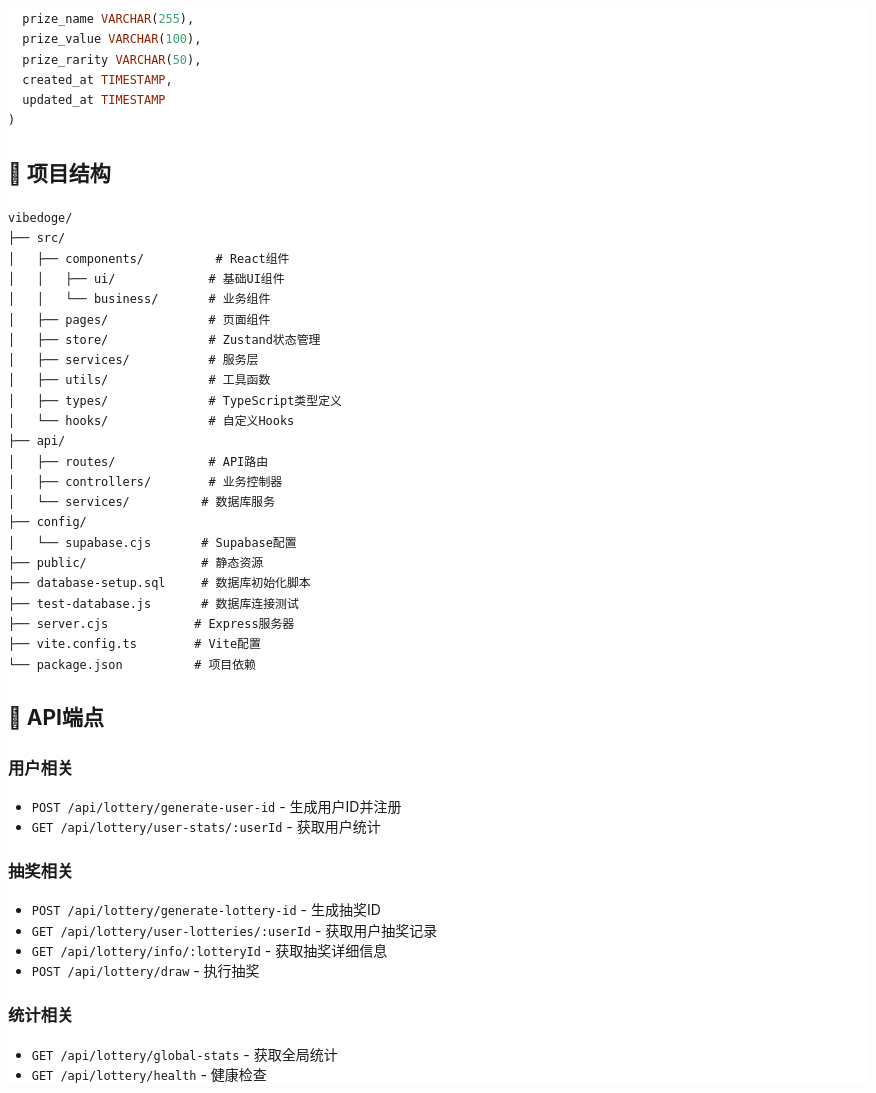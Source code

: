 ```sql
  prize_name VARCHAR(255),
  prize_value VARCHAR(100),
  prize_rarity VARCHAR(50),
  created_at TIMESTAMP,
  updated_at TIMESTAMP
)
```

## 📁 项目结构

```
vibedoge/
├── src/
│   ├── components/          # React组件
│   │   ├── ui/             # 基础UI组件
│   │   └── business/       # 业务组件
│   ├── pages/              # 页面组件
│   ├── store/              # Zustand状态管理
│   ├── services/           # 服务层
│   ├── utils/              # 工具函数
│   ├── types/              # TypeScript类型定义
│   └── hooks/              # 自定义Hooks
├── api/
│   ├── routes/             # API路由
│   ├── controllers/        # 业务控制器
│   └── services/          # 数据库服务
├── config/
│   └── supabase.cjs       # Supabase配置
├── public/                # 静态资源
├── database-setup.sql     # 数据库初始化脚本
├── test-database.js       # 数据库连接测试
├── server.cjs            # Express服务器
├── vite.config.ts        # Vite配置
└── package.json          # 项目依赖
```

## 🔧 API端点

### 用户相关
- `POST /api/lottery/generate-user-id` - 生成用户ID并注册
- `GET /api/lottery/user-stats/:userId` - 获取用户统计

### 抽奖相关
- `POST /api/lottery/generate-lottery-id` - 生成抽奖ID
- `GET /api/lottery/user-lotteries/:userId` - 获取用户抽奖记录
- `GET /api/lottery/info/:lotteryId` - 获取抽奖详细信息
- `POST /api/lottery/draw` - 执行抽奖

### 统计相关
- `GET /api/lottery/global-stats` - 获取全局统计
- `GET /api/lottery/health` - 健康检查
